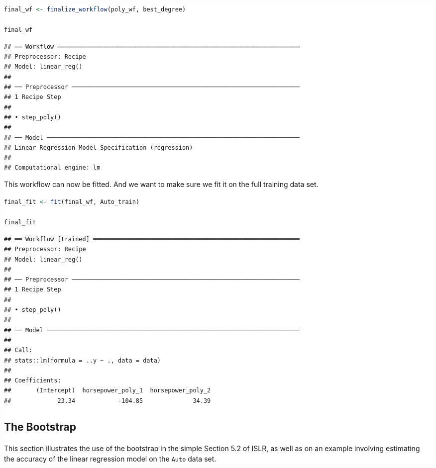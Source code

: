 ```r
final_wf <- finalize_workflow(poly_wf, best_degree)

final_wf
```

```
## ══ Workflow ════════════════════════════════════════════════════════════════════
## Preprocessor: Recipe
## Model: linear_reg()
## 
## ── Preprocessor ────────────────────────────────────────────────────────────────
## 1 Recipe Step
## 
## • step_poly()
## 
## ── Model ───────────────────────────────────────────────────────────────────────
## Linear Regression Model Specification (regression)
## 
## Computational engine: lm
```

This workflow can now be fitted. And we want to make sure we fit it on the full training data set.


```r
final_fit <- fit(final_wf, Auto_train)

final_fit
```

```
## ══ Workflow [trained] ══════════════════════════════════════════════════════════
## Preprocessor: Recipe
## Model: linear_reg()
## 
## ── Preprocessor ────────────────────────────────────────────────────────────────
## 1 Recipe Step
## 
## • step_poly()
## 
## ── Model ───────────────────────────────────────────────────────────────────────
## 
## Call:
## stats::lm(formula = ..y ~ ., data = data)
## 
## Coefficients:
##       (Intercept)  horsepower_poly_1  horsepower_poly_2  
##             23.34            -104.85              34.39
```

## The Bootstrap


This section illustrates the use of the bootstrap in the simple Section 5.2  of ISLR, as well as on an example involving estimating the accuracy of the linear regression model on the `Auto` data set.
